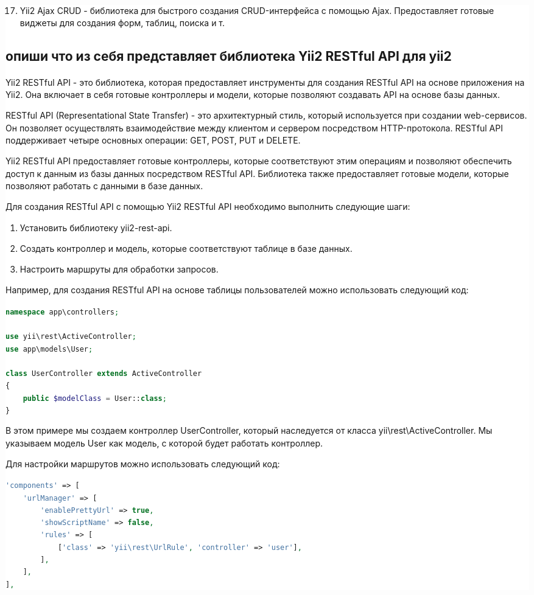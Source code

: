 17. Yii2 Ajax CRUD - библиотека для быстрого создания CRUD-интерфейса с помощью Ajax. Предоставляет готовые виджеты для создания форм, таблиц, поиска и т.

## опиши что из себя представляет библиотека Yii2 RESTful API для yii2

Yii2 RESTful API - это библиотека, которая предоставляет инструменты для создания RESTful API на основе приложения на Yii2. Она включает в себя готовые контроллеры и модели, которые позволяют создавать API на основе базы данных.

RESTful API (Representational State Transfer) - это архитектурный стиль, который используется при создании web-сервисов. Он позволяет осуществлять взаимодействие между клиентом и сервером посредством HTTP-протокола. RESTful API поддерживает четыре основных операции: GET, POST, PUT и DELETE.

Yii2 RESTful API предоставляет готовые контроллеры, которые соответствуют этим операциям и позволяют обеспечить доступ к данным из базы данных посредством RESTful API. Библиотека также предоставляет готовые модели, которые позволяют работать с данными в базе данных.

Для создания RESTful API с помощью Yii2 RESTful API необходимо выполнить следующие шаги:

1. Установить библиотеку yii2-rest-api.

2. Создать контроллер и модель, которые соответствуют таблице в базе данных.

3. Настроить маршруты для обработки запросов.

Например, для создания RESTful API на основе таблицы пользователей можно использовать следующий код:

```php
namespace app\controllers;

use yii\rest\ActiveController;
use app\models\User;

class UserController extends ActiveController
{
    public $modelClass = User::class;
}
```

В этом примере мы создаем контроллер UserController, который наследуется от класса yii\rest\ActiveController. Мы указываем модель User как модель, с которой будет работать контроллер.

Для настройки маршрутов можно использовать следующий код:

```php
'components' => [
    'urlManager' => [
        'enablePrettyUrl' => true,
        'showScriptName' => false,
        'rules' => [
            ['class' => 'yii\rest\UrlRule', 'controller' => 'user'],
        ],
    ],
],
```
